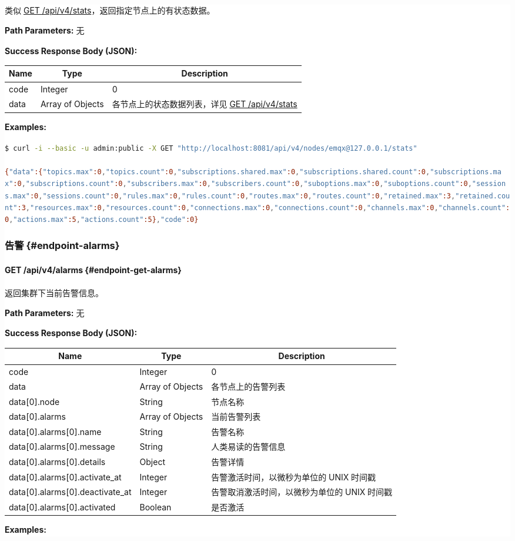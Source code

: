 类似 [GET /api/v4/stats](#endpoint-get-stats)，返回指定节点上的有状态数据。

**Path Parameters:** 无

**Success Response Body (JSON):**

| Name | Type | Description   |
| ---- | --------- | ------------- |
| code | Integer   | 0 |
| data | Array of Objects | 各节点上的状态数据列表，详见 [GET /api/v4/stats](#endpoint-get-stats) |

**Examples:**

```bash
$ curl -i --basic -u admin:public -X GET "http://localhost:8081/api/v4/nodes/emqx@127.0.0.1/stats"

{"data":{"topics.max":0,"topics.count":0,"subscriptions.shared.max":0,"subscriptions.shared.count":0,"subscriptions.max":0,"subscriptions.count":0,"subscribers.max":0,"subscribers.count":0,"suboptions.max":0,"suboptions.count":0,"sessions.max":0,"sessions.count":0,"rules.max":0,"rules.count":0,"routes.max":0,"routes.count":0,"retained.max":3,"retained.count":3,"resources.max":0,"resources.count":0,"connections.max":0,"connections.count":0,"channels.max":0,"channels.count":0,"actions.max":5,"actions.count":5},"code":0}
```

### 告警 {#endpoint-alarms}

#### GET /api/v4/alarms {#endpoint-get-alarms}

返回集群下当前告警信息。

**Path Parameters:** 无

**Success Response Body (JSON):**

| Name                            | Type             | Description   |
| ------------------------------- | ---------------- | ------------- |
| code                            | Integer          | 0 |
| data                            | Array of Objects | 各节点上的告警列表 |
| data[0].node                    | String           | 节点名称 |
| data[0].alarms                  | Array of Objects | 当前告警列表 |
| data[0].alarms[0].name          | String           | 告警名称     |
| data[0].alarms[0].message       | String           | 人类易读的告警信息 |
| data[0].alarms[0].details       | Object           | 告警详情 |
| data[0].alarms[0].activate_at   | Integer          | 告警激活时间，以微秒为单位的 UNIX 时间戳 |
| data[0].alarms[0].deactivate_at | Integer          | 告警取消激活时间，以微秒为单位的 UNIX 时间戳 |
| data[0].alarms[0].activated     | Boolean          | 是否激活 |

**Examples:**

